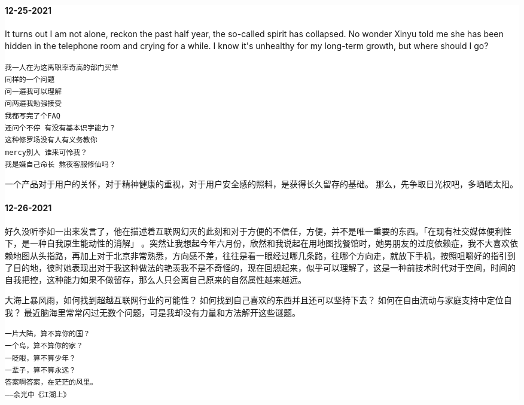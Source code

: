 #### 12-25-2021

It turns out I am not alone, reckon the past half year, the so-called spirit has collapsed. No wonder Xinyu told me she has been hidden in the telephone room and crying for a while. I know it's unhealthy for my long-term growth, but where should I go?

````SAS
我一人在为这离职率奇高的部门买单
同样的一个问题
问一遍我可以理解
问两遍我勉强接受
我都写完了个FAQ
还问个不停 有没有基本识字能力？
这种修罗场没有人有义务教你
mercy别人 谁来可怜我？
我是嫌自己命长 熬夜客服修仙吗？
````

一个产品对于用户的关怀，对于精神健康的重视，对于用户安全感的照料，是获得长久留存的基础。
那么，先争取日光权吧，多晒晒太阳。

#### 12-26-2021
好久没听李如一出来发言了，他在描述着互联网幻灭的此刻和对于方便的不信任，方便，并不是唯一重要的东西。「在现有社交媒体便利性下，是一种自我原生能动性的消解」 。突然让我想起今年六月份，欣然和我说起在用地图找餐馆时，她男朋友的过度依赖症，我不大喜欢依赖地图从头指路，再加上对于北京非常熟悉，方向感不差，往往是看一眼经过哪几条路，往哪个方向走，就放下手机，按照咀嚼好的指引到了目的地，彼时她表现出对于我这种做法的艳羡我不是不奇怪的，现在回想起来，似乎可以理解了，这是一种前技术时代对于空间，时间的自我把控，这种能力如果不做留存，那么人只会离自己原来的自然属性越来越远。

大海上暴风雨，如何找到超越互联网行业的可能性？
如何找到自己喜欢的东西并且还可以坚持下去？
如何在自由流动与家庭支持中定位自我？
最近脑海里常常闪过无数个问题，可是我却没有力量和方法解开这些谜题。

````SAS
一片大陆，算不算你的国？
一个岛，算不算你的家？
一眨眼，算不算少年？
一辈子，算不算永远？
答案啊答案，在茫茫的风里。
——余光中《江湖上》
````
